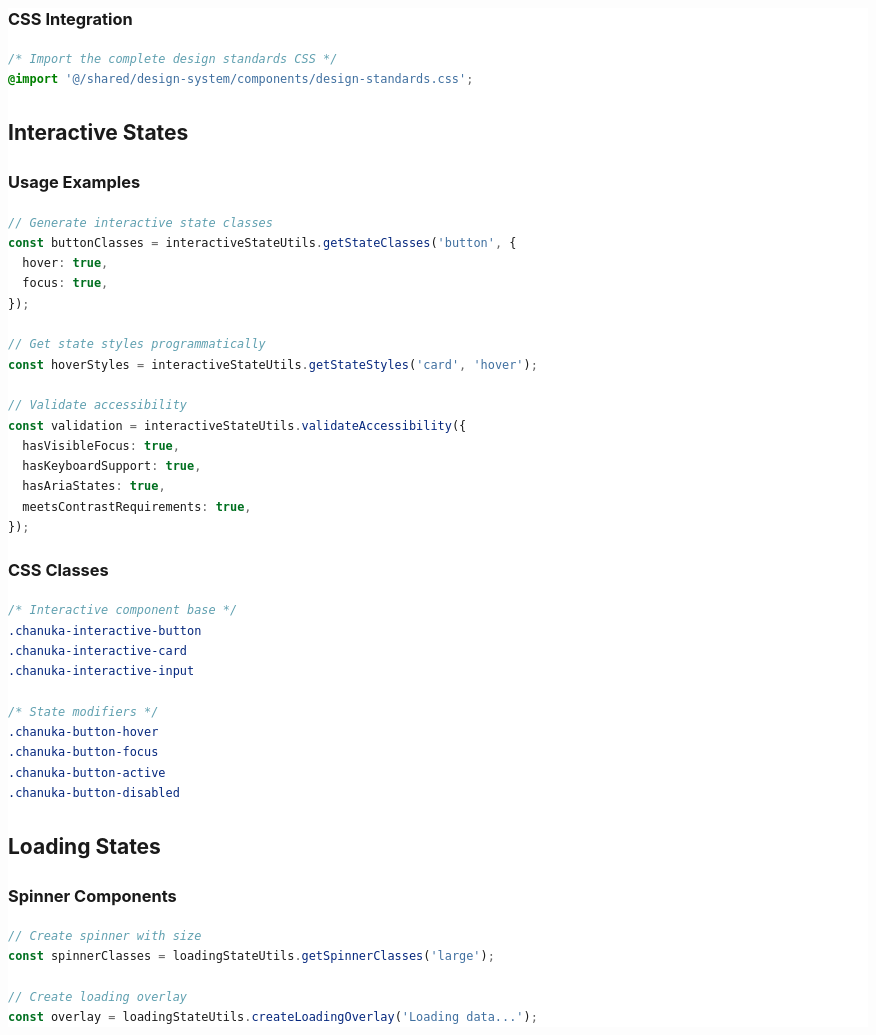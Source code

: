 ### CSS Integration

```css
/* Import the complete design standards CSS */
@import '@/shared/design-system/components/design-standards.css';
```

## Interactive States

### Usage Examples

```typescript
// Generate interactive state classes
const buttonClasses = interactiveStateUtils.getStateClasses('button', {
  hover: true,
  focus: true,
});

// Get state styles programmatically
const hoverStyles = interactiveStateUtils.getStateStyles('card', 'hover');

// Validate accessibility
const validation = interactiveStateUtils.validateAccessibility({
  hasVisibleFocus: true,
  hasKeyboardSupport: true,
  hasAriaStates: true,
  meetsContrastRequirements: true,
});
```

### CSS Classes

```css
/* Interactive component base */
.chanuka-interactive-button
.chanuka-interactive-card
.chanuka-interactive-input

/* State modifiers */
.chanuka-button-hover
.chanuka-button-focus
.chanuka-button-active
.chanuka-button-disabled
```

## Loading States

### Spinner Components

```typescript
// Create spinner with size
const spinnerClasses = loadingStateUtils.getSpinnerClasses('large');

// Create loading overlay
const overlay = loadingStateUtils.createLoadingOverlay('Loading data...');
```

